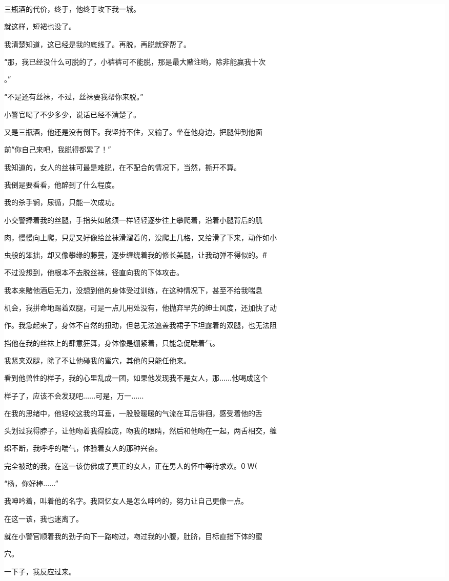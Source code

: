 三瓶酒的代价，终于，他终于攻下我一城。

就这样，短裙也没了。

我清楚知道，这已经是我的底线了。再脱，再脱就穿帮了。

“那，我已经没什么可脱的了，小裤裤可不能脱，那是最大赌注哟，除非能赢我十次

。”

“不是还有丝袜，不过，丝袜要我帮你来脱。”

小警官喝了不少多少，说话已经不清楚了。

又是三瓶酒，他还是没有倒下。我坚持不住，又输了。坐在他身边，把腿伸到他面

前“你自己来吧，我脱得都累了！”

我知道的，女人的丝袜可最是难脱，在不配合的情况下，当然，撕开不算。

我倒是要看看，他醉到了什么程度。

我的杀手锏，尿循，只能一次成功。

小交警捧着我的丝腿，手指头如触须一样轻轻逐步往上攀爬着，沿着小腿背后的肌

肉，慢慢向上爬，只是又好像给丝袜滑溜着的，没爬上几格，又给滑了下来，动作如小

虫般的笨拙，却又像攀缘的藤蔓，逐步缠绕着我的修长美腿，让我动弹不得似的。#

不过没想到，他根本不去脱丝袜，径直向我的下体攻击。

我本来赌他酒后无力，没想到他的身体受过训练，在这种情况下，甚至不给我喘息

机会，我拼命地踢着双腿，可是一点儿用处没有，他抛弃早先的绅士风度，还加快了动

作。我急起来了，身体不自然的扭动，但总无法遮盖我裙子下坦露着的双腿，也无法阻

挡他在我的丝袜上的肆意狂舞，身体像是绷紧着，只能急促喘着气。

我紧夹双腿，除了不让他碰我的蜜穴，其他的只能任他来。

看到他兽性的样子，我的心里乱成一团，如果他发现我不是女人，那……他喝成这个

样子了，应该不会发现吧……可是，万一……

在我的思绪中，他轻咬这我的耳垂，一股股暖暖的气流在耳后徘徊，感受着他的舌

头划过我得脖子，让他吻着我得脸庞，吻我的眼睛，然后和他吻在一起，两舌相交，缠

绵不断，我呼呼的喘气，体验着女人的那种兴奋。

完全被动的我，在这一该仿佛成了真正的女人，正在男人的怀中等待求欢。0 W(

“杨，你好棒……”

我呻吟着，叫着他的名字。我回忆女人是怎么呻吟的，努力让自己更像一点。

在这一该，我也迷离了。

就在小警官顺着我的劲子向下一路吻过，吻过我的小腹，肚脐，目标直指下体的蜜

穴。

一下子，我反应过来。
